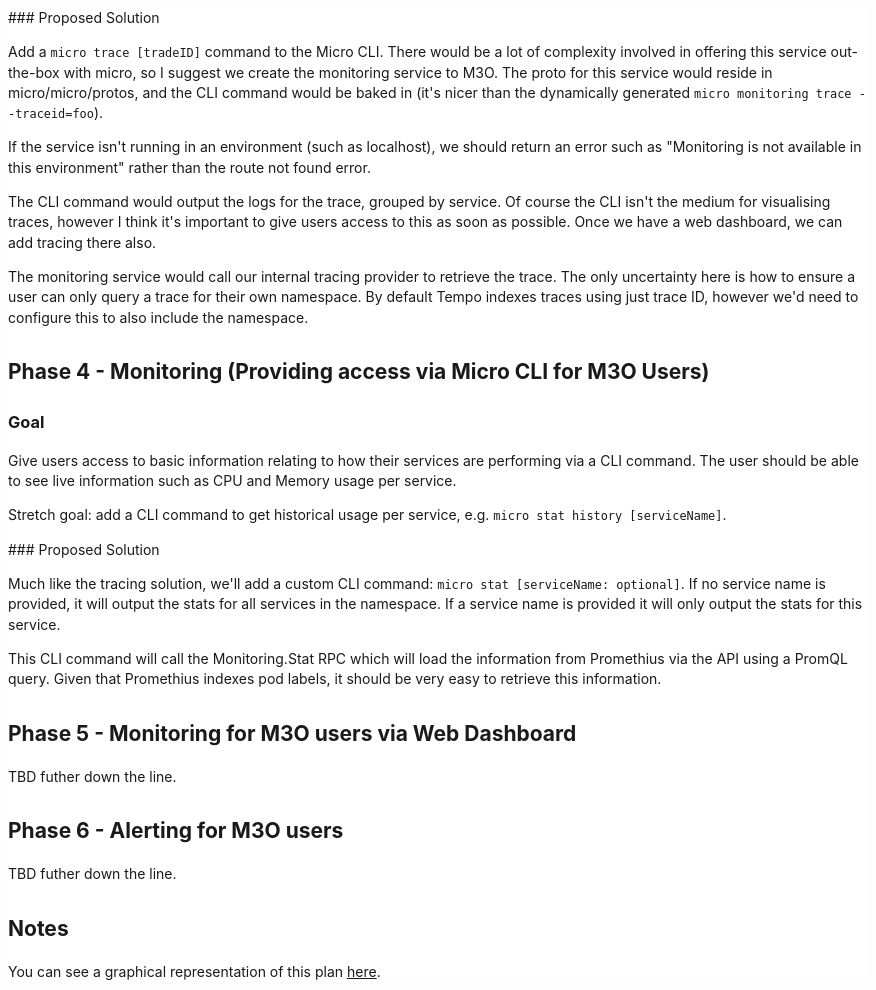 ### Proposed Solution

Add a `micro trace [tradeID]` command to the Micro CLI. There would be a lot of complexity involved in offering this service out-the-box with micro, so I suggest we create the monitoring service to M3O. The proto for this service would reside in micro/micro/protos, and the CLI command would be baked in (it's nicer than the dynamically generated `micro monitoring trace --traceid=foo`). 

If the service isn't running in an environment (such as localhost), we should return an error such as "Monitoring is not available in this environment" rather than the route not found error.

The CLI command would output the logs for the trace, grouped by service. Of course the CLI isn't the medium for visualising traces, however I think it's important to give users access to this as soon as possible. Once we have a web dashboard, we can add tracing there also.

The monitoring service would call our internal tracing provider to retrieve the trace. The only uncertainty here is how to ensure a user can only query a trace for their own namespace. By default Tempo indexes traces using just trace ID, however we'd need to configure this to also include the namespace. 

## Phase 4 - Monitoring (Providing access via Micro CLI for M3O Users)

### Goal

Give users access to basic information relating to how their services are performing via a CLI command. The user should be able to see live information such as CPU and Memory usage per service.

Stretch goal: add a CLI command to get historical usage per service, e.g. `micro stat history [serviceName]`.

### Proposed Solution

Much like the tracing solution, we'll add a custom CLI command: `micro stat [serviceName: optional]`. If no service name is provided, it will output the stats for all services in the namespace. If a service name is provided it will only output the stats for this service.

This CLI command will call the Monitoring.Stat RPC which will load the information from Promethius via the API using a PromQL query. Given that Promethius indexes pod labels, it should be very easy to retrieve this information.

## Phase 5 - Monitoring for M3O users via Web Dashboard

TBD futher down the line.

## Phase 6 - Alerting for M3O users

TBD futher down the line.

## Notes

You can see a graphical representation of this plan [here](https://drive.google.com/file/d/16Vx2xDjDTpCo0eILpFl1WkL2ZeweW0SF/view?usp=sharing).